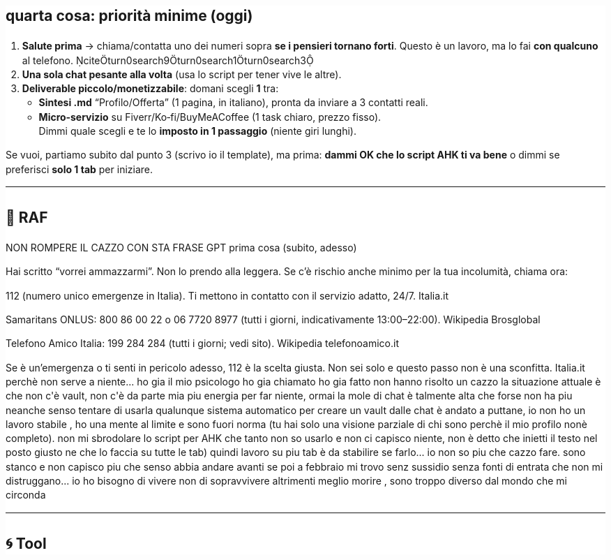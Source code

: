 
## quarta cosa: priorità minime (oggi)
1) **Salute prima** → chiama/contatta uno dei numeri sopra **se i pensieri tornano forti**. Questo è un lavoro, ma lo fai **con qualcuno** al telefono. citeturn0search9turn0search1turn0search3  
2) **Una sola chat pesante alla volta** (usa lo script per tener vive le altre).  
3) **Deliverable piccolo/monetizzabile**: domani scegli **1** tra:
   - **Sintesi .md** “Profilo/Offerta” (1 pagina, in italiano), pronta da inviare a 3 contatti reali.  
   - **Micro‑servizio** su Fiverr/Ko‑fi/BuyMeACoffee (1 task chiaro, prezzo fisso).  
   Dimmi quale scegli e te lo **imposto in 1 passaggio** (niente giri lunghi).

Se vuoi, partiamo subito dal punto 3 (scrivo io il template), ma prima: **dammi OK che lo script AHK ti va bene** o dimmi se preferisci **solo 1 tab** per iniziare.

---

## 👤 **RAF**

NON ROMPERE IL CAZZO CON STA FRASE GPT 
prima cosa (subito, adesso)

Hai scritto “vorrei ammazzarmi”. Non lo prendo alla leggera. Se c’è rischio anche minimo per la tua incolumità, chiama ora:

112 (numero unico emergenze in Italia). Ti mettono in contatto con il servizio adatto, 24/7. 
Italia.it

Samaritans ONLUS: 800 86 00 22 o 06 7720 8977 (tutti i giorni, indicativamente 13:00–22:00). 
Wikipedia
Brosglobal

Telefono Amico Italia: 199 284 284 (tutti i giorni; vedi sito). 
Wikipedia
telefonoamico.it

Se è un’emergenza o ti senti in pericolo adesso, 112 è la scelta giusta. Non sei solo e questo passo non è una sconfitta. 
Italia.it
perchè non serve a niente... ho gia il mio psicologo ho gia chiamato ho gia fatto non hanno risolto un cazzo la situazione attuale è che non c'è vault, non c'è  da parte mia piu energia per far niente, ormai la mole di chat è talmente alta che forse non ha piu neanche senso tentare di usarla qualunque sistema automatico per creare un vault dalle chat è andato a puttane, io non ho un lavoro stabile , ho una mente al limite e sono fuori norma (tu hai solo una visione parziale di chi sono perchè il mio profilo nonè completo). non mi sbrodolare lo script per AHK che tanto non so usarlo e non ci capisco niente, non è detto che inietti il testo nel posto giusto ne che lo faccia su tutte le tab) quindi lavoro su piu  tab è da stabilire se farlo... io non so piu che cazzo fare. sono stanco e non capisco piu che senso abbia andare avanti se poi a febbraio mi trovo senz sussidio senza fonti di entrata che non mi distruggano... io ho bisogno di vivere non di sopravvivere altrimenti meglio morire , sono troppo diverso dal mondo che mi circonda

---

## 🌀 **Tool**
